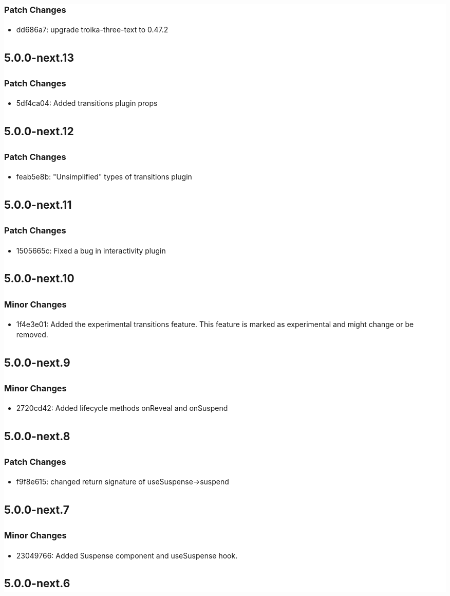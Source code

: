 ### Patch Changes

- dd686a7: upgrade troika-three-text to 0.47.2

## 5.0.0-next.13

### Patch Changes

- 5df4ca04: Added transitions plugin props

## 5.0.0-next.12

### Patch Changes

- feab5e8b: "Unsimplified" types of transitions plugin

## 5.0.0-next.11

### Patch Changes

- 1505665c: Fixed a bug in interactivity plugin

## 5.0.0-next.10

### Minor Changes

- 1f4e3e01: Added the experimental transitions feature. This feature is marked as experimental and might change or be removed.

## 5.0.0-next.9

### Minor Changes

- 2720cd42: Added lifecycle methods onReveal and onSuspend

## 5.0.0-next.8

### Patch Changes

- f9f8e615: changed return signature of useSuspense->suspend

## 5.0.0-next.7

### Minor Changes

- 23049766: Added Suspense component and useSuspense hook.

## 5.0.0-next.6
